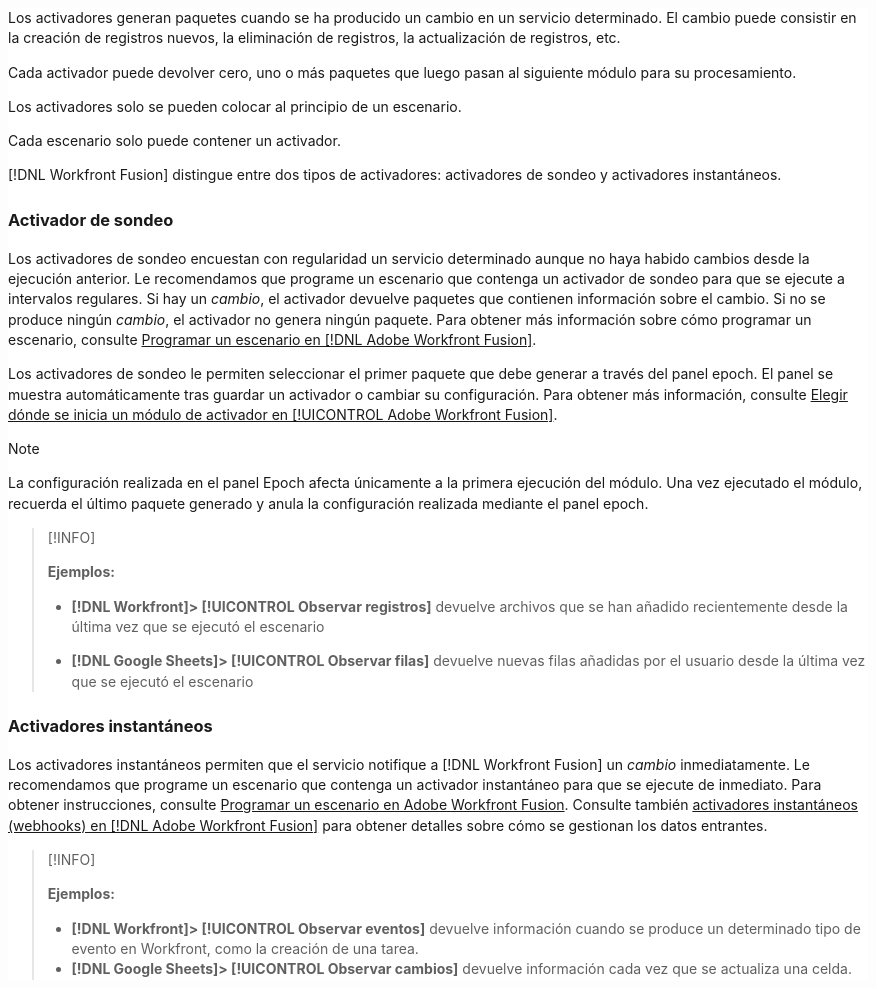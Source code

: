 Los activadores generan paquetes cuando se ha producido un cambio en un servicio determinado. El cambio puede consistir en la creación de registros nuevos, la eliminación de registros, la actualización de registros, etc.

Cada activador puede devolver cero, uno o más paquetes que luego pasan al siguiente módulo para su procesamiento.

Los activadores solo se pueden colocar al principio de un escenario.

Cada escenario solo puede contener un activador.

[!DNL Workfront Fusion] distingue entre dos tipos de activadores: activadores de sondeo y activadores instantáneos.

### Activador de sondeo

Los activadores de sondeo encuestan con regularidad un servicio determinado aunque no haya habido cambios desde la ejecución anterior. Le recomendamos que programe un escenario que contenga un activador de sondeo para que se ejecute a intervalos regulares. Si hay un *cambio*, el activador devuelve paquetes que contienen información sobre el cambio. Si no se produce ningún *cambio*, el activador no genera ningún paquete. Para obtener más información sobre cómo programar un escenario, consulte [Programar un escenario en  [!DNL Adobe Workfront Fusion]](../../workfront-fusion/scenarios/schedule-a-scenario.md).

Los activadores de sondeo le permiten seleccionar el primer paquete que debe generar a través del panel epoch. El panel se muestra automáticamente tras guardar un activador o cambiar su configuración. Para obtener más información, consulte [Elegir dónde se inicia un módulo de activador en [!UICONTROL Adobe Workfront Fusion]](../../workfront-fusion/modules/choose-where-trigger-module-starts.md).

>[!NOTE]
>
>La configuración realizada en el panel Epoch afecta únicamente a la primera ejecución del módulo. Una vez ejecutado el módulo, recuerda el último paquete generado y anula la configuración realizada mediante el panel epoch.

>[!INFO]
>
>**Ejemplos:**
>
>* **[!DNL Workfront]> [!UICONTROL Observar registros]** devuelve archivos que se han añadido recientemente desde la última vez que se ejecutó el escenario
>
>* **[!DNL Google Sheets]> [!UICONTROL Observar filas]** devuelve nuevas filas añadidas por el usuario desde la última vez que se ejecutó el escenario

### Activadores instantáneos

Los activadores instantáneos permiten que el servicio notifique a [!DNL Workfront Fusion] un *cambio* inmediatamente. Le recomendamos que programe un escenario que contenga un activador instantáneo para que se ejecute de inmediato. Para obtener instrucciones, consulte [Programar un escenario en Adobe Workfront Fusion](../../workfront-fusion/scenarios/schedule-a-scenario.md). Consulte también [activadores instantáneos (webhooks) en  [!DNL Adobe Workfront Fusion]](../../workfront-fusion/webhooks/instant-triggers-webhooks.md) para obtener detalles sobre cómo se gestionan los datos entrantes.

>[!INFO]
>
>**Ejemplos:**
>
>* **[!DNL Workfront]> [!UICONTROL Observar eventos]** devuelve información cuando se produce un determinado tipo de evento en Workfront, como la creación de una tarea.
>* **[!DNL Google Sheets]> [!UICONTROL Observar cambios]** devuelve información cada vez que se actualiza una celda.
